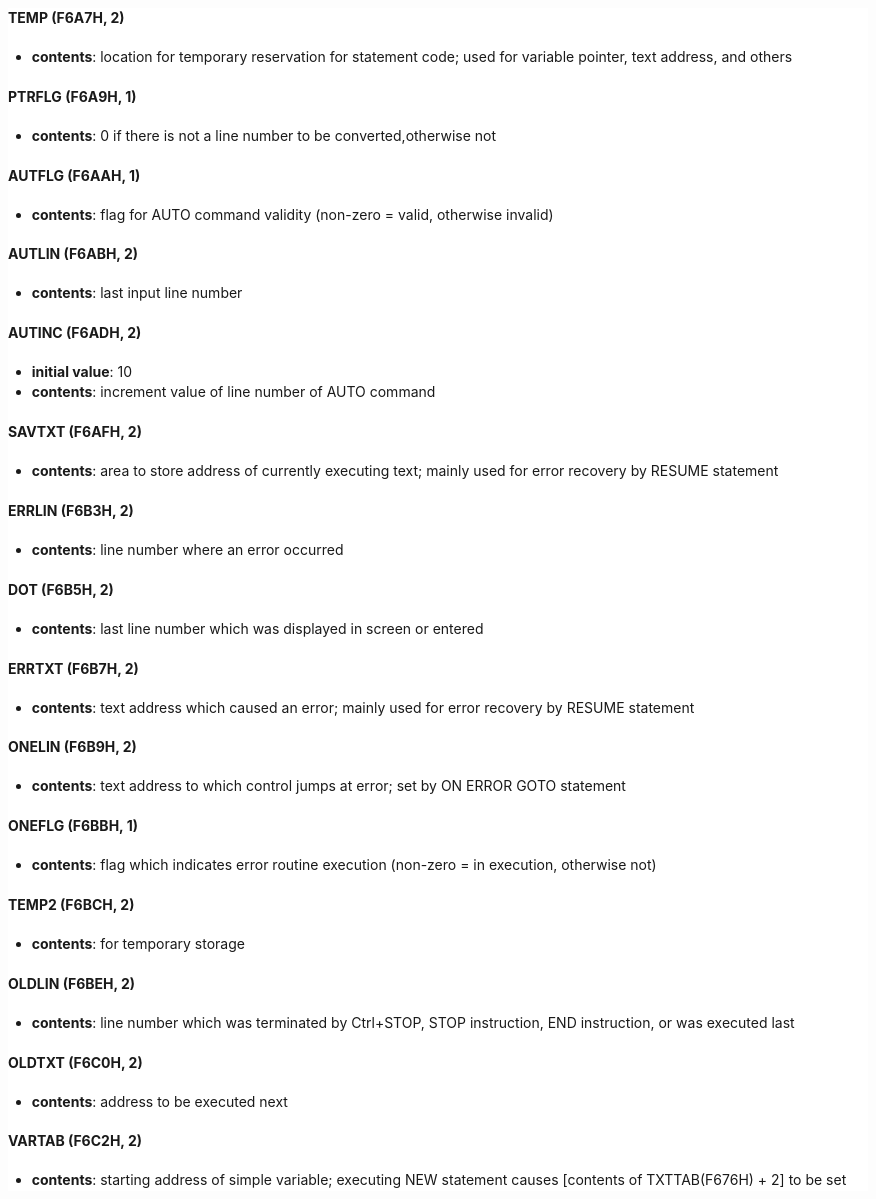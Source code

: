 #### TEMP (F6A7H, 2)
* **contents**: location for temporary reservation for statement code; used for variable pointer, text address, and others

#### PTRFLG (F6A9H, 1)
* **contents**: 0 if there is not a line number to be converted,otherwise not

#### AUTFLG (F6AAH, 1)
* **contents**: flag for AUTO command validity (non-zero = valid, otherwise invalid)

#### AUTLIN (F6ABH, 2)
* **contents**: last input line number

#### AUTINC (F6ADH, 2)
* **initial value**: 10
* **contents**: increment value of line number of AUTO command

#### SAVTXT (F6AFH, 2)
* **contents**: area to store address of currently executing text; mainly used for error recovery by RESUME statement

#### ERRLIN (F6B3H, 2)
* **contents**: line number where an error occurred

#### DOT (F6B5H, 2)
* **contents**: last line number which was displayed in screen or entered

#### ERRTXT (F6B7H, 2)
* **contents**: text address which caused an error; mainly used for error recovery by RESUME statement

#### ONELIN (F6B9H, 2)
* **contents**: text address to which control jumps at error; set by ON ERROR GOTO statement

#### ONEFLG (F6BBH, 1)
* **contents**: flag which indicates error routine execution (non-zero = in execution, otherwise not)

#### TEMP2 (F6BCH, 2)
* **contents**: for temporary storage

#### OLDLIN (F6BEH, 2)
* **contents**: line number which was terminated by Ctrl+STOP, STOP instruction, END instruction, or was executed last

#### OLDTXT (F6C0H, 2)
* **contents**: address to be executed next

#### VARTAB (F6C2H, 2)
* **contents**: starting address of simple variable; executing NEW statement causes [contents of TXTTAB(F676H) + 2] to be set
